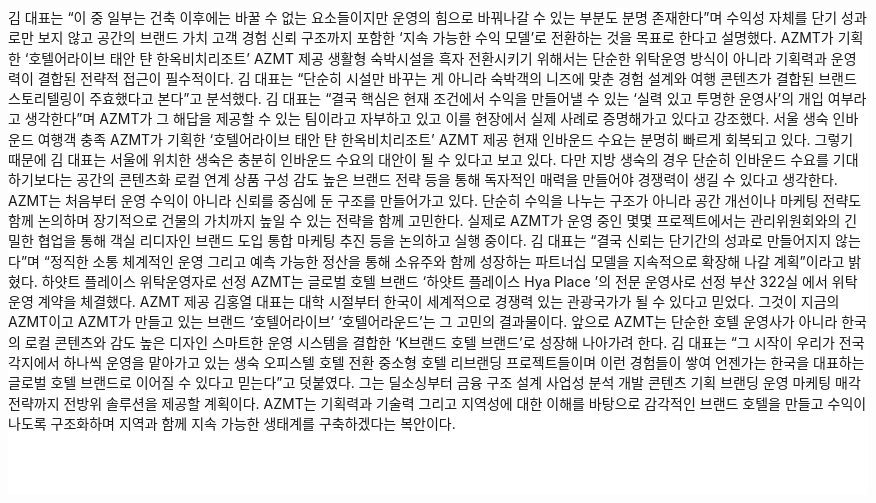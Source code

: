 김 대표는 “이 중 일부는 건축 이후에는 바꿀 수 없는 요소들이지만 운영의 힘으로 바꿔나갈 수 있는 부분도 분명 존재한다”며 수익성 자체를 단기 성과로만 보지 않고 공간의 브랜드 가치 고객 경험 신뢰 구조까지 포함한 ‘지속 가능한 수익 모델’로 전환하는 것을 목표로 한다고 설명했다.
AZMT가 기획한 ‘호텔어라이브 태안 탼 한옥비치리조트’ AZMT 제공 생활형 숙박시설을 흑자 전환시키기 위해서는 단순한 위탁운영 방식이 아니라 기획력과 운영력이 결합된 전략적 접근이 필수적이다.
김 대표는 “단순히 시설만 바꾸는 게 아니라 숙박객의 니즈에 맞춘 경험 설계와 여행 콘텐츠가 결합된 브랜드 스토리텔링이 주효했다고 본다”고 분석했다.
김 대표는 “결국 핵심은 현재 조건에서 수익을 만들어낼 수 있는 ‘실력 있고 투명한 운영사’의 개입 여부라고 생각한다”며 AZMT가 그 해답을 제공할 수 있는 팀이라고 자부하고 있고 이를 현장에서 실제 사례로 증명해가고 있다고 강조했다.
서울 생숙 인바운드 여행객 충족 AZMT가 기획한 ‘호텔어라이브 태안 탼 한옥비치리조트’ AZMT 제공 현재 인바운드 수요는 분명히 빠르게 회복되고 있다.
그렇기 때문에 김 대표는 서울에 위치한 생숙은 충분히 인바운드 수요의 대안이 될 수 있다고 보고 있다.
다만 지방 생숙의 경우 단순히 인바운드 수요를 기대하기보다는 공간의 콘텐츠화 로컬 연계 상품 구성 감도 높은 브랜드 전략 등을 통해 독자적인 매력을 만들어야 경쟁력이 생길 수 있다고 생각한다.
AZMT는 처음부터 운영 수익이 아니라 신뢰를 중심에 둔 구조를 만들어가고 있다.
단순히 수익을 나누는 구조가 아니라 공간 개선이나 마케팅 전략도 함께 논의하며 장기적으로 건물의 가치까지 높일 수 있는 전략을 함께 고민한다.
실제로 AZMT가 운영 중인 몇몇 프로젝트에서는 관리위원회와의 긴밀한 협업을 통해 객실 리디자인 브랜드 도입 통합 마케팅 추진 등을 논의하고 실행 중이다.
김 대표는 “결국 신뢰는 단기간의 성과로 만들어지지 않는다”며 “정직한 소통 체계적인 운영 그리고 예측 가능한 정산을 통해 소유주와 함께 성장하는 파트너십 모델을 지속적으로 확장해 나갈 계획”이라고 밝혔다.
하얏트 플레이스 위탁운영자로 선정 AZMT는 글로벌 호텔 브랜드 ‘하얏트 플레이스 Hya Place ’의 전문 운영사로 선정 부산 322실 에서 위탁운영 계약을 체결했다.
AZMT 제공 김홍열 대표는 대학 시절부터 한국이 세계적으로 경쟁력 있는 관광국가가 될 수 있다고 믿었다.
그것이 지금의 AZMT이고 AZMT가 만들고 있는 브랜드 ‘호텔어라이브’ ‘호텔어라운드’는 그 고민의 결과물이다.
앞으로 AZMT는 단순한 호텔 운영사가 아니라 한국의 로컬 콘텐츠와 감도 높은 디자인 스마트한 운영 시스템을 결합한 ‘K브랜드 호텔 브랜드’로 성장해 나아가려 한다.
김 대표는 “그 시작이 우리가 전국 각지에서 하나씩 운영을 맡아가고 있는 생숙 오피스텔 호텔 전환 중소형 호텔 리브랜딩 프로젝트들이며 이런 경험들이 쌓여 언젠가는 한국을 대표하는 글로벌 호텔 브랜드로 이어질 수 있다고 믿는다”고 덧붙였다.
그는 딜소싱부터 금융 구조 설계 사업성 분석 개발 콘텐츠 기획 브랜딩 운영 마케팅 매각 전략까지 전방위 솔루션을 제공할 계획이다.
AZMT는 기획력과 기술력 그리고 지역성에 대한 이해를 바탕으로 감각적인 브랜드 호텔을 만들고 수익이 나도록 구조화하며 지역과 함께 지속 가능한 생태계를 구축하겠다는 복안이다.  
<br/><br/><br/>  

